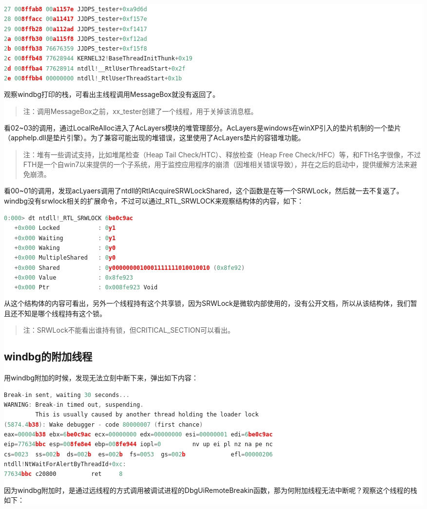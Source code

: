 ```c
27 008ffab8 00a1157e JJDPS_tester+0xa9d6d
28 008ffacc 00a11417 JJDPS_tester+0xf157e
29 008ffb28 00a112ad JJDPS_tester+0xf1417
2a 008ffb30 00a115f8 JJDPS_tester+0xf12ad
2b 008ffb38 76676359 JJDPS_tester+0xf15f8
2c 008ffb48 77628944 KERNEL32!BaseThreadInitThunk+0x19
2d 008ffba4 77628914 ntdll!__RtlUserThreadStart+0x2f
2e 008ffbb4 00000000 ntdll!_RtlUserThreadStart+0x1b
```

观察windbg打印的栈，可看出主线程调用MessageBox就没有返回了。

> 注：调用MessageBox之前，xx_tester创建了一个线程，用于关掉该消息框。

看02~03的调用，通过LocalReAlloc进入了AcLayers模块的堆管理部分。AcLayers是windows在winXP引入的垫片机制的一个垫片（apphelp.dll是垫片引擎）。为了兼容可能出现的堆错误，这里使用了AcLayers垫片的容错堆功能。

> 注：堆有一些调试支持，比如堆尾检查（Heap Tail Check/HTC）、释放检查（Heap Free Check/HFC）等，和FTH名字很像，不过FTH是一个自win7以来提供的一个子系统，用于监控应用程序的崩溃（因堆相关错误导致），并在之后的启动中，提供缓解方法来避免崩溃。

看00~01的调用，发现acLyaers调用了ntdll的RtlAcquireSRWLockShared，这个函数是在等一个SRWLock，然后就一去不复返了。windbg没有srwlock相关的扩展命令，不过可以通过_RTL_SRWLOCK来观察结构体的内容，如下：

```c
0:000> dt ntdll!_RTL_SRWLOCK 6be0c9ac 
   +0x000 Locked           : 0y1
   +0x000 Waiting          : 0y1
   +0x000 Waking           : 0y0
   +0x000 MultipleShared   : 0y0
   +0x000 Shared           : 0y0000000010001111111010010010 (0x8fe92)
   +0x000 Value            : 0x8fe923
   +0x000 Ptr              : 0x008fe923 Void
```

从这个结构体的内容可看出，另外一个线程持有这个共享锁，因为SRWLock是微软内部使用的，没有公开文档，所以从该结构体，我们暂且还不知是哪个线程持有这个锁。

> 注：SRWLock不能看出谁持有锁，但CRITICAL_SECTION可以看出。

## windbg的附加线程

用windbg附加的时候，发现无法立刻中断下来，弹出如下内容：

```c
Break-in sent, waiting 30 seconds...
WARNING: Break-in timed out, suspending.
         This is usually caused by another thread holding the loader lock
(5874.4b38): Wake debugger - code 80000007 (first chance)
eax=00004b38 ebx=6be0c9ac ecx=00000000 edx=00000000 esi=00000001 edi=6be0c9ac
eip=77634bbc esp=008fe8e4 ebp=008fe944 iopl=0         nv up ei pl nz na pe nc
cs=0023  ss=002b  ds=002b  es=002b  fs=0053  gs=002b             efl=00000206
ntdll!NtWaitForAlertByThreadId+0xc:
77634bbc c20800          ret     8
```

因为windbg附加时，是通过远线程的方式调用被调试进程的DbgUiRemoteBreakin函数，那为何附加线程无法中断呢？观察这个线程的栈如下：
